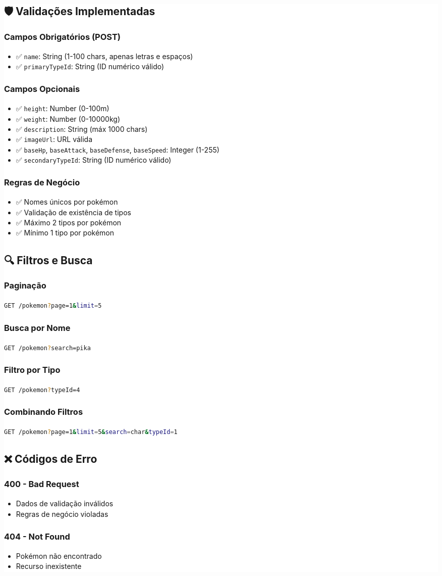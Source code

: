 ## 🛡️ Validações Implementadas

### Campos Obrigatórios (POST)
- ✅ `name`: String (1-100 chars, apenas letras e espaços)
- ✅ `primaryTypeId`: String (ID numérico válido)

### Campos Opcionais
- ✅ `height`: Number (0-100m)
- ✅ `weight`: Number (0-10000kg)
- ✅ `description`: String (máx 1000 chars)
- ✅ `imageUrl`: URL válida
- ✅ `baseHp`, `baseAttack`, `baseDefense`, `baseSpeed`: Integer (1-255)
- ✅ `secondaryTypeId`: String (ID numérico válido)

### Regras de Negócio
- ✅ Nomes únicos por pokémon
- ✅ Validação de existência de tipos
- ✅ Máximo 2 tipos por pokémon
- ✅ Mínimo 1 tipo por pokémon

## 🔍 Filtros e Busca

### Paginação
```bash
GET /pokemon?page=1&limit=5
```

### Busca por Nome
```bash
GET /pokemon?search=pika
```

### Filtro por Tipo
```bash
GET /pokemon?typeId=4
```

### Combinando Filtros
```bash
GET /pokemon?page=1&limit=5&search=char&typeId=1
```

## ❌ Códigos de Erro

### 400 - Bad Request
- Dados de validação inválidos
- Regras de negócio violadas

### 404 - Not Found
- Pokémon não encontrado
- Recurso inexistente
